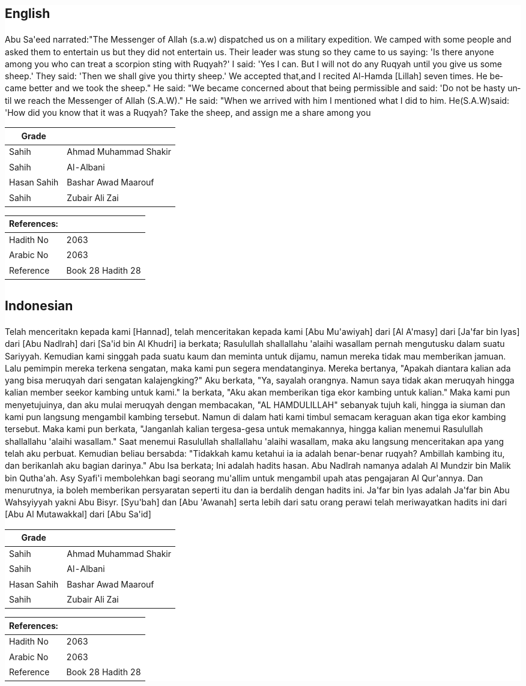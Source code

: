 ## English


<div dir="ltr" lang="en" style={{fontSize:'larger',backgroundColor:'#f8f9fa',padding:20}}>
Abu Sa'eed narrated:"The Messenger of Allah (s.a.w) dispatched us on a military expedition. We camped with some people and asked them to entertain us but they did not entertain us. Their leader was stung so they came to us saying: 'Is there anyone among you who can treat a scorpion sting with Ruqyah?' I said: 'Yes I can. But I will not do any Ruqyah until you give us some sheep.' They said: 'Then we shall give you thirty sheep.' We accepted that,and I recited Al-Hamda [Lillah] seven times. He became better and we took the sheep." He said: "We became concerned about that being permissible and said: 'Do not be hasty until we reach the Messenger of Allah (S.A.W)." He said: "When we arrived with him I mentioned what I did to him. He(S.A.W)said: 'How did you know that it was a Ruqyah? Take the sheep, and assign me a share among you
</div>
<div style={{backgroundColor:'#f8f9fa',padding:20, marginBottom: 10}}><table> <thead> <tr> <th>Grade</th> <th></th> </tr> </thead> <tbody> <tr><td>Sahih</td><td>Ahmad Muhammad Shakir</td></tr><tr><td>Sahih</td><td>Al-Albani</td></tr><tr><td>Hasan Sahih</td><td>Bashar Awad Maarouf</td></tr><tr><td>Sahih</td><td>Zubair Ali Zai</td></tr></tbody></table><table> <thead> <tr> <th>References:</th> <th></th> </tr> </thead> <tbody><tr><td>Hadith No</td><td>2063</td></tr><tr><td>Arabic No</td><td>2063</td></tr><tr><td>Reference</td><td>Book 28 Hadith 28</td></tr></tbody></table></div>

## Indonesian


<div dir="ltr" lang="id" style={{fontSize:'larger',backgroundColor:'#f8f9fa',padding:20}}>
Telah menceritakn kepada kami [Hannad], telah menceritakan kepada kami [Abu Mu'awiyah] dari [Al A'masy] dari [Ja'far bin Iyas] dari [Abu Nadlrah] dari [Sa'id bin Al Khudri] ia berkata; Rasulullah shallallahu 'alaihi wasallam pernah mengutusku dalam suatu Sariyyah. Kemudian kami singgah pada suatu kaum dan meminta untuk dijamu, namun mereka tidak mau memberikan jamuan. Lalu pemimpin mereka terkena sengatan, maka kami pun segera mendatanginya. Mereka bertanya, "Apakah diantara kalian ada yang bisa meruqyah dari sengatan kalajengking?" Aku berkata, "Ya, sayalah orangnya. Namun saya tidak akan meruqyah hingga kalian member seekor kambing untuk kami." Ia berkata, "Aku akan memberikan tiga ekor kambing untuk kalian." Maka kami pun menyetujuinya, dan aku mulai meruqyah dengan membacakan, "AL HAMDULILLAH" sebanyak tujuh kali, hingga ia siuman dan kami pun langsung mengambil kambing tersebut. Namun di dalam hati kami timbul semacam keraguan akan tiga ekor kambing tersebut. Maka kami pun berkata, "Janganlah kalian tergesa-gesa untuk memakannya, hingga kalian menemui Rasulullah shallallahu 'alaihi wasallam." Saat menemui Rasulullah shallallahu 'alaihi wasallam, maka aku langsung menceritakan apa yang telah aku perbuat. Kemudian beliau bersabda: "Tidakkah kamu ketahui ia ia adalah benar-benar ruqyah? Ambillah kambing itu, dan berikanlah aku bagian darinya." Abu Isa berkata; Ini adalah hadits hasan. Abu Nadlrah namanya adalah Al Mundzir bin Malik bin Qutha'ah. Asy Syafi'i membolehkan bagi seorang mu'allim untuk mengambil upah atas pengajaran Al Qur'annya. Dan menurutnya, ia boleh memberikan persyaratan seperti itu dan ia berdalih dengan hadits ini. Ja'far bin Iyas adalah Ja'far bin Abu Wahsyiyyah yakni Abu Bisyr. [Syu'bah] dan [Abu 'Awanah] serta lebih dari satu orang perawi telah meriwayatkan hadits ini dari [Abu Al Mutawakkal] dari [Abu Sa'id]
</div>
<div style={{backgroundColor:'#f8f9fa',padding:20, marginBottom: 10}}><table> <thead> <tr> <th>Grade</th> <th></th> </tr> </thead> <tbody> <tr><td>Sahih</td><td>Ahmad Muhammad Shakir</td></tr><tr><td>Sahih</td><td>Al-Albani</td></tr><tr><td>Hasan Sahih</td><td>Bashar Awad Maarouf</td></tr><tr><td>Sahih</td><td>Zubair Ali Zai</td></tr></tbody></table><table> <thead> <tr> <th>References:</th> <th></th> </tr> </thead> <tbody><tr><td>Hadith No</td><td>2063</td></tr><tr><td>Arabic No</td><td>2063</td></tr><tr><td>Reference</td><td>Book 28 Hadith 28</td></tr></tbody></table></div>

